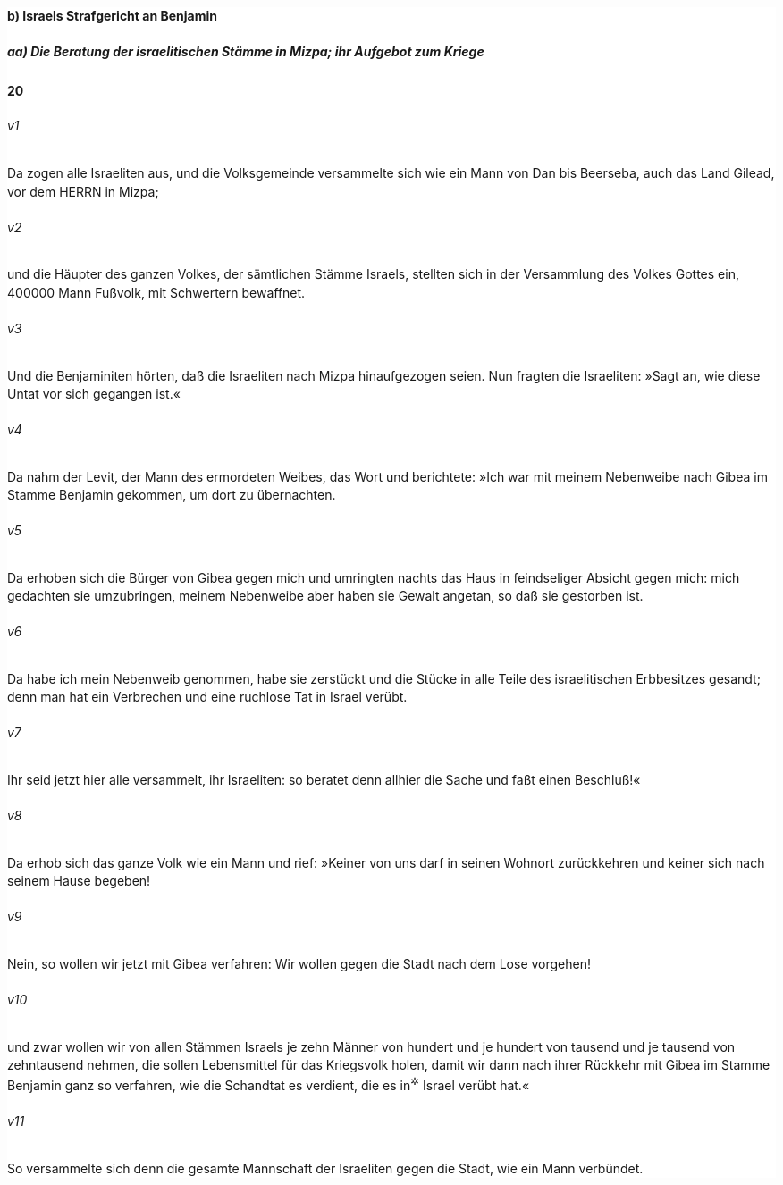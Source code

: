 #### b) Israels Strafgericht an Benjamin

##### aa) Die Beratung der israelitischen Stämme in Mizpa; ihr Aufgebot zum Kriege

__20__

###### v1
Da zogen alle Israeliten aus, und die Volksgemeinde versammelte sich wie ein Mann von Dan bis Beerseba, auch das Land Gilead, vor dem HERRN in Mizpa;

###### v2
und die Häupter des ganzen Volkes, der sämtlichen Stämme Israels, stellten sich in der Versammlung des Volkes Gottes ein, 400000 Mann Fußvolk, mit Schwertern bewaffnet.

###### v3
Und die Benjaminiten hörten, daß die Israeliten nach Mizpa hinaufgezogen seien. Nun fragten die Israeliten: »Sagt an, wie diese Untat vor sich gegangen ist.«

###### v4
Da nahm der Levit, der Mann des ermordeten Weibes, das Wort und berichtete: »Ich war mit meinem Nebenweibe nach Gibea im Stamme Benjamin gekommen, um dort zu übernachten.

###### v5
Da erhoben sich die Bürger von Gibea gegen mich und umringten nachts das Haus in feindseliger Absicht gegen mich: mich gedachten sie umzubringen, meinem Nebenweibe aber haben sie Gewalt angetan, so daß sie gestorben ist.

###### v6
Da habe ich mein Nebenweib genommen, habe sie zerstückt und die Stücke in alle Teile des israelitischen Erbbesitzes gesandt; denn man hat ein Verbrechen und eine ruchlose Tat in Israel verübt.

###### v7
Ihr seid jetzt hier alle versammelt, ihr Israeliten: so beratet denn allhier die Sache und faßt einen Beschluß!«

###### v8
Da erhob sich das ganze Volk wie ein Mann und rief: »Keiner von uns darf in seinen Wohnort zurückkehren und keiner sich nach seinem Hause begeben!

###### v9
Nein, so wollen wir jetzt mit Gibea verfahren: Wir wollen gegen die Stadt nach dem Lose vorgehen!

###### v10
und zwar wollen wir von allen Stämmen Israels je zehn Männer von hundert und je hundert von tausend und je tausend von zehntausend nehmen, die sollen Lebensmittel für das Kriegsvolk holen, damit wir dann nach ihrer Rückkehr mit Gibea im Stamme Benjamin ganz so verfahren, wie die Schandtat es verdient, die es in<sup title="oder: an">&#x2732;</sup>
 Israel verübt hat.«

###### v11
So versammelte sich denn die gesamte Mannschaft der Israeliten gegen die Stadt, wie ein Mann verbündet.
